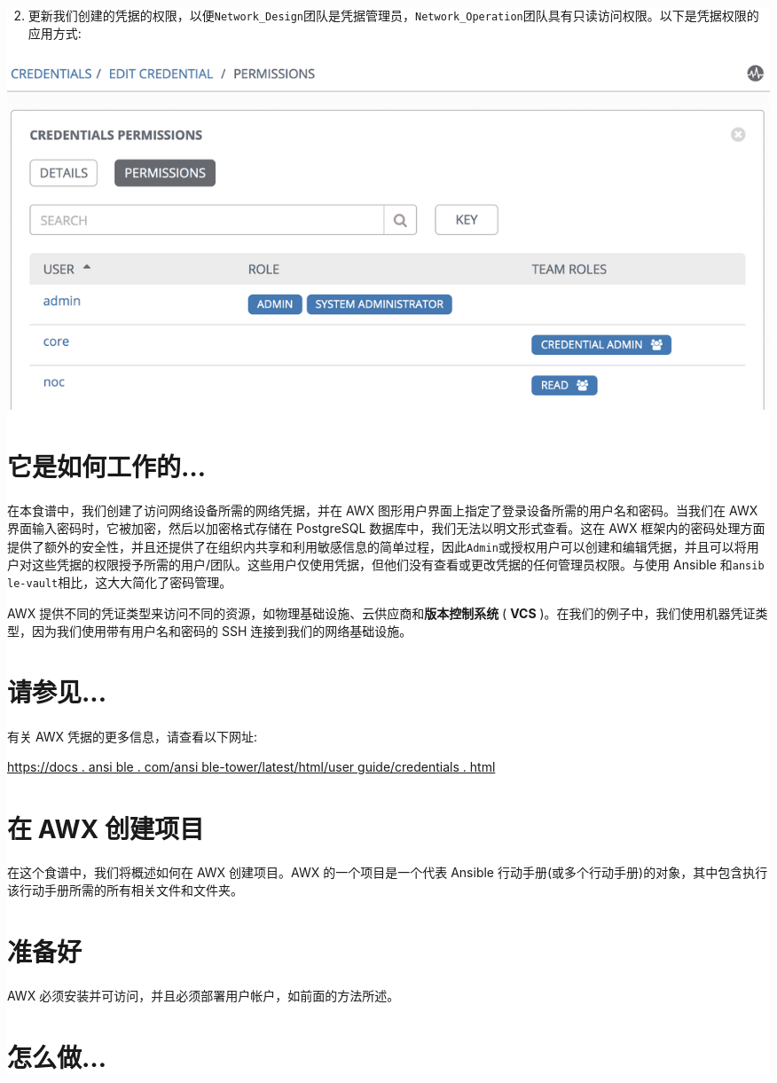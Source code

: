 2.  更新我们创建的凭据的权限，以便`Network_Design`团队是凭据管理员，`Network_Operation`团队具有只读访问权限。以下是凭据权限的应用方式:

![](img/eff00385-dd66-4465-be79-c862c34c12f9.png)

# 它是如何工作的…

在本食谱中，我们创建了访问网络设备所需的网络凭据，并在 AWX 图形用户界面上指定了登录设备所需的用户名和密码。当我们在 AWX 界面输入密码时，它被加密，然后以加密格式存储在 PostgreSQL 数据库中，我们无法以明文形式查看。这在 AWX 框架内的密码处理方面提供了额外的安全性，并且还提供了在组织内共享和利用敏感信息的简单过程，因此`Admin`或授权用户可以创建和编辑凭据，并且可以将用户对这些凭据的权限授予所需的用户/团队。这些用户仅使用凭据，但他们没有查看或更改凭据的任何管理员权限。与使用 Ansible 和`ansible-vault`相比，这大大简化了密码管理。

AWX 提供不同的凭证类型来访问不同的资源，如物理基础设施、云供应商和**版本控制系统** ( **VCS** )。在我们的例子中，我们使用机器凭证类型，因为我们使用带有用户名和密码的 SSH 连接到我们的网络基础设施。

# 请参见...

有关 AWX 凭据的更多信息，请查看以下网址:

[https://docs . ansi ble . com/ansi ble-tower/latest/html/user guide/credentials . html](https://docs.ansible.com/ansible-tower/latest/html/userguide/credentials.html)

# 在 AWX 创建项目

在这个食谱中，我们将概述如何在 AWX 创建项目。AWX 的一个项目是一个代表 Ansible 行动手册(或多个行动手册)的对象，其中包含执行该行动手册所需的所有相关文件和文件夹。

# 准备好

AWX 必须安装并可访问，并且必须部署用户帐户，如前面的方法所述。

# 怎么做…
